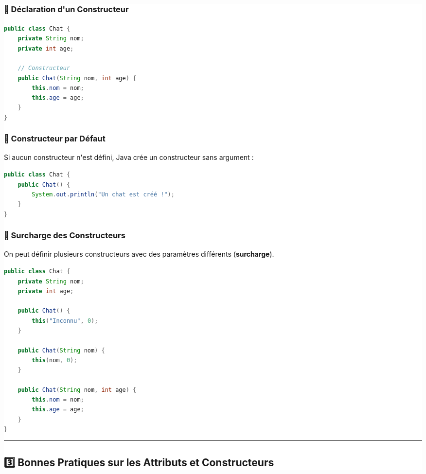 ### 🔹 Déclaration d'un Constructeur
```java
public class Chat {
    private String nom;
    private int age;
    
    // Constructeur
    public Chat(String nom, int age) {
        this.nom = nom;
        this.age = age;
    }
}
```

### 🔹 Constructeur par Défaut
Si aucun constructeur n'est défini, Java crée un constructeur sans argument :
```java
public class Chat {
    public Chat() {
        System.out.println("Un chat est créé !");
    }
}
```

### 🔹 Surcharge des Constructeurs
On peut définir plusieurs constructeurs avec des paramètres différents (**surcharge**).
```java
public class Chat {
    private String nom;
    private int age;
    
    public Chat() {
        this("Inconnu", 0);
    }
    
    public Chat(String nom) {
        this(nom, 0);
    }
    
    public Chat(String nom, int age) {
        this.nom = nom;
        this.age = age;
    }
}
```

---

## 3️⃣ **Bonnes Pratiques sur les Attributs et Constructeurs**
